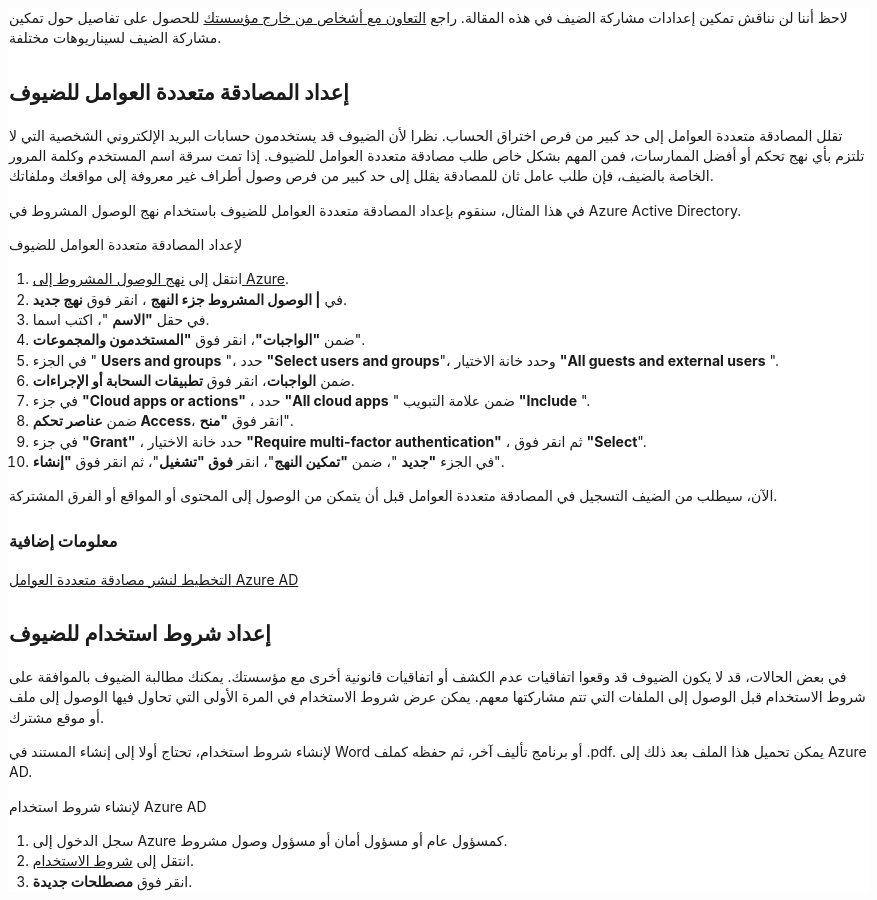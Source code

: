 لاحظ أننا لن نناقش تمكين إعدادات مشاركة الضيف في هذه المقالة. راجع [التعاون مع أشخاص من خارج مؤسستك](collaborate-with-people-outside-your-organization.md) للحصول على تفاصيل حول تمكين مشاركة الضيف لسيناريوهات مختلفة.

## <a name="set-up-multi-factor-authentication-for-guests"></a>إعداد المصادقة متعددة العوامل للضيوف

تقلل المصادقة متعددة العوامل إلى حد كبير من فرص اختراق الحساب. نظرا لأن الضيوف قد يستخدمون حسابات البريد الإلكتروني الشخصية التي لا تلتزم بأي نهج تحكم أو أفضل الممارسات، فمن المهم بشكل خاص طلب مصادقة متعددة العوامل للضيوف. إذا تمت سرقة اسم المستخدم وكلمة المرور الخاصة بالضيف، فإن طلب عامل ثان للمصادقة يقلل إلى حد كبير من فرص وصول أطراف غير معروفة إلى مواقعك وملفاتك.

في هذا المثال، سنقوم بإعداد المصادقة متعددة العوامل للضيوف باستخدام نهج الوصول المشروط في Azure Active Directory.

لإعداد المصادقة متعددة العوامل للضيوف

1. انتقل إلى [نهج الوصول المشروط إلى Azure](https://portal.azure.com/#blade/Microsoft_AAD_IAM/ConditionalAccessBlade).
2. في **| الوصول المشروط جزء النهج** ، انقر فوق **نهج جديد**.
3. في حقل **"الاسم** "، اكتب اسما.
4. ضمن **"الواجبات"**، انقر فوق **"المستخدمون والمجموعات**".
5. في الجزء " **Users and groups** "، حدد **"Select users and groups**"، وحدد خانة الاختيار **"All guests and external users** ".
6. ضمن **الواجبات**، انقر فوق **تطبيقات السحابة أو الإجراءات**.
7. في جزء **"Cloud apps or actions"** ، حدد **"All cloud apps** " ضمن علامة التبويب **"Include** ".
8. ضمن **عناصر تحكم Access**، انقر فوق **"منح**".
9. في جزء **"Grant"** ، حدد خانة الاختيار **"Require multi-factor authentication"** ، ثم انقر فوق **"Select**".
10. في الجزء **"جديد** "، ضمن **"تمكين النهج**"، انقر **فوق "تشغيل**"، ثم انقر فوق **"إنشاء**".

الآن، سيطلب من الضيف التسجيل في المصادقة متعددة العوامل قبل أن يتمكن من الوصول إلى المحتوى أو المواقع أو الفرق المشتركة.

### <a name="more-information"></a>معلومات إضافية

[التخطيط لنشر مصادقة متعددة العوامل Azure AD](/azure/active-directory/authentication/howto-mfa-getstarted)

## <a name="set-up-a-terms-of-use-for-guests"></a>إعداد شروط استخدام للضيوف

في بعض الحالات، قد لا يكون الضيوف قد وقعوا اتفاقيات عدم الكشف أو اتفاقيات قانونية أخرى مع مؤسستك. يمكنك مطالبة الضيوف بالموافقة على شروط الاستخدام قبل الوصول إلى الملفات التي تتم مشاركتها معهم. يمكن عرض شروط الاستخدام في المرة الأولى التي تحاول فيها الوصول إلى ملف أو موقع مشترك.

لإنشاء شروط استخدام، تحتاج أولا إلى إنشاء المستند في Word أو برنامج تأليف آخر، ثم حفظه كملف .pdf. يمكن تحميل هذا الملف بعد ذلك إلى Azure AD.

لإنشاء شروط استخدام Azure AD

1. سجل الدخول إلى Azure كمسؤول عام أو مسؤول أمان أو مسؤول وصول مشروط.
2. انتقل إلى [شروط الاستخدام](https://aka.ms/catou).
3. انقر فوق **مصطلحات جديدة**.

